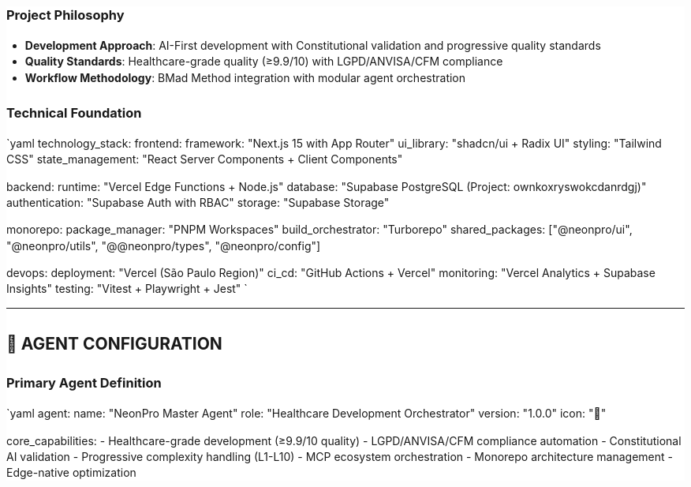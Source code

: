 ### Project Philosophy
- **Development Approach**: AI-First development with Constitutional validation and progressive quality standards
- **Quality Standards**: Healthcare-grade quality (≥9.9/10) with LGPD/ANVISA/CFM compliance
- **Workflow Methodology**: BMad Method integration with modular agent orchestration

### Technical Foundation
`yaml
technology_stack:
  frontend:
    framework: "Next.js 15 with App Router"
    ui_library: "shadcn/ui + Radix UI"
    styling: "Tailwind CSS"
    state_management: "React Server Components + Client Components"
    
  backend:
    runtime: "Vercel Edge Functions + Node.js"
    database: "Supabase PostgreSQL (Project: ownkoxryswokcdanrdgj)"
    authentication: "Supabase Auth with RBAC"
    storage: "Supabase Storage"
    
  monorepo:
    package_manager: "PNPM Workspaces"
    build_orchestrator: "Turborepo"
    shared_packages: ["@neonpro/ui", "@neonpro/utils", "@@neonpro/types", "@neonpro/config"]
    
  devops:
    deployment: "Vercel (São Paulo Region)"
    ci_cd: "GitHub Actions + Vercel"
    monitoring: "Vercel Analytics + Supabase Insights"
    testing: "Vitest + Playwright + Jest"
`

---

## 🤖 AGENT CONFIGURATION

### Primary Agent Definition
`yaml
agent:
  name: "NeonPro Master Agent"
  role: "Healthcare Development Orchestrator"
  version: "1.0.0"
  icon: "🏥"
  
  core_capabilities:
    - Healthcare-grade development (≥9.9/10 quality)
    - LGPD/ANVISA/CFM compliance automation
    - Constitutional AI validation
    - Progressive complexity handling (L1-L10)
    - MCP ecosystem orchestration
    - Monorepo architecture management
    - Edge-native optimization
  